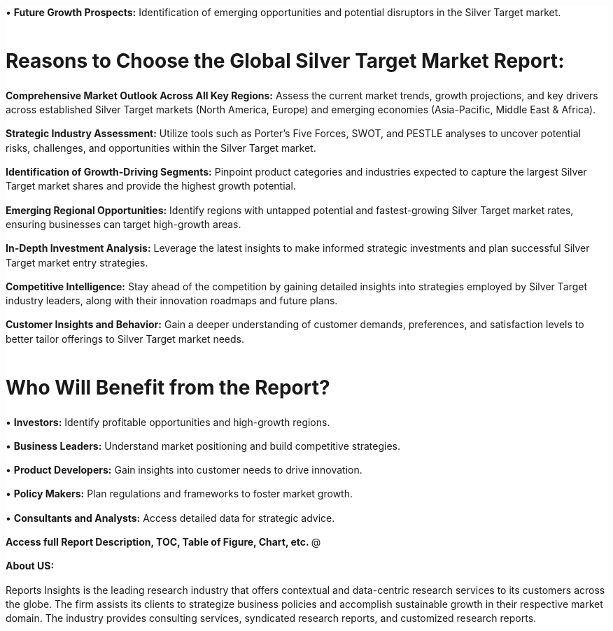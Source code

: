 • <strong>Future Growth Prospects:</strong> Identification of emerging opportunities and potential disruptors in the Silver Target market.

# <strong>Reasons to Choose the Global Silver Target Market Report:</strong>

<strong>Comprehensive Market Outlook Across All Key Regions:</strong>
Assess the current market trends, growth projections, and key drivers across established Silver Target markets (North America, Europe) and emerging economies (Asia-Pacific, Middle East & Africa).

<strong>Strategic Industry Assessment:</strong>
Utilize tools such as Porter’s Five Forces, SWOT, and PESTLE analyses to uncover potential risks, challenges, and opportunities within the Silver Target market.

<strong>Identification of Growth-Driving Segments:</strong>
Pinpoint product categories and industries expected to capture the largest Silver Target market shares and provide the highest growth potential.

<strong>Emerging Regional Opportunities:</strong>
Identify regions with untapped potential and fastest-growing Silver Target market rates, ensuring businesses can target high-growth areas.

<strong>In-Depth Investment Analysis:</strong>
Leverage the latest insights to make informed strategic investments and plan successful Silver Target market entry strategies.

<strong>Competitive Intelligence:</strong>
Stay ahead of the competition by gaining detailed insights into strategies employed by Silver Target industry leaders, along with their innovation roadmaps and future plans.

<strong>Customer Insights and Behavior:</strong>
Gain a deeper understanding of customer demands, preferences, and satisfaction levels to better tailor offerings to Silver Target market needs.

# <strong>Who Will Benefit from the Report?</strong>

• <strong>Investors:</strong> Identify profitable opportunities and high-growth regions.

• <strong>Business Leaders:</strong> Understand market positioning and build competitive strategies.

• <strong>Product Developers:</strong> Gain insights into customer needs to drive innovation.

• <strong>Policy Makers:</strong> Plan regulations and frameworks to foster market growth.

• <strong>Consultants and Analysts:</strong> Access detailed data for strategic advice.
</ul>
<strong>Access full Report Description, TOC, Table of Figure, Chart, etc. </strong>@  <a href= style=color:#0000ff;></a></font>

<strong><strong>About US</strong>:</strong>

Reports Insights is the leading research industry that offers contextual and data-centric research services to its customers across the globe. The firm assists its clients to strategize business policies and accomplish sustainable growth in their respective market domain. The industry provides consulting services, syndicated research reports, and customized research reports.
